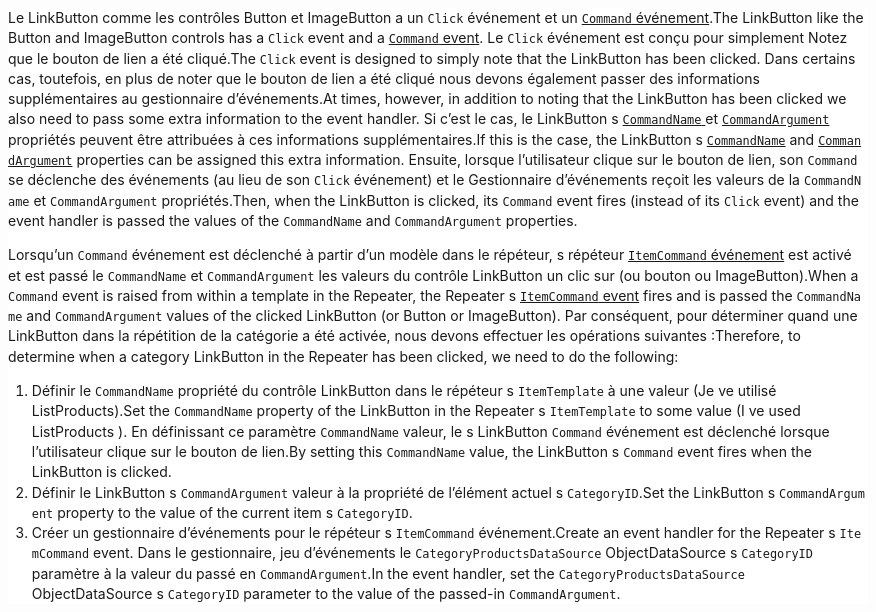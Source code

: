 <span data-ttu-id="4a466-265">Le LinkButton comme les contrôles Button et ImageButton a un `Click` événement et un [ `Command` événement](https://msdn.microsoft.com/en-us/library/system.web.ui.webcontrols.linkbutton.command.aspx).</span><span class="sxs-lookup"><span data-stu-id="4a466-265">The LinkButton like the Button and ImageButton controls has a `Click` event and a [`Command` event](https://msdn.microsoft.com/en-us/library/system.web.ui.webcontrols.linkbutton.command.aspx).</span></span> <span data-ttu-id="4a466-266">Le `Click` événement est conçu pour simplement Notez que le bouton de lien a été cliqué.</span><span class="sxs-lookup"><span data-stu-id="4a466-266">The `Click` event is designed to simply note that the LinkButton has been clicked.</span></span> <span data-ttu-id="4a466-267">Dans certains cas, toutefois, en plus de noter que le bouton de lien a été cliqué nous devons également passer des informations supplémentaires au gestionnaire d’événements.</span><span class="sxs-lookup"><span data-stu-id="4a466-267">At times, however, in addition to noting that the LinkButton has been clicked we also need to pass some extra information to the event handler.</span></span> <span data-ttu-id="4a466-268">Si c’est le cas, le LinkButton s [ `CommandName` ](https://msdn.microsoft.com/en-us/library/system.web.ui.webcontrols.linkbutton.commandname.aspx) et [ `CommandArgument` ](https://msdn.microsoft.com/en-us/library/system.web.ui.webcontrols.linkbutton.commandargument.aspx) propriétés peuvent être attribuées à ces informations supplémentaires.</span><span class="sxs-lookup"><span data-stu-id="4a466-268">If this is the case, the LinkButton s [`CommandName`](https://msdn.microsoft.com/en-us/library/system.web.ui.webcontrols.linkbutton.commandname.aspx) and [`CommandArgument`](https://msdn.microsoft.com/en-us/library/system.web.ui.webcontrols.linkbutton.commandargument.aspx) properties can be assigned this extra information.</span></span> <span data-ttu-id="4a466-269">Ensuite, lorsque l’utilisateur clique sur le bouton de lien, son `Command` se déclenche des événements (au lieu de son `Click` événement) et le Gestionnaire d’événements reçoit les valeurs de la `CommandName` et `CommandArgument` propriétés.</span><span class="sxs-lookup"><span data-stu-id="4a466-269">Then, when the LinkButton is clicked, its `Command` event fires (instead of its `Click` event) and the event handler is passed the values of the `CommandName` and `CommandArgument` properties.</span></span>

<span data-ttu-id="4a466-270">Lorsqu’un `Command` événement est déclenché à partir d’un modèle dans le répéteur, s répéteur [ `ItemCommand` événement](https://msdn.microsoft.com/en-us/library/system.web.ui.webcontrols.repeater.itemcommand.aspx) est activé et est passé le `CommandName` et `CommandArgument` les valeurs du contrôle LinkButton un clic sur (ou bouton ou ImageButton).</span><span class="sxs-lookup"><span data-stu-id="4a466-270">When a `Command` event is raised from within a template in the Repeater, the Repeater s [`ItemCommand` event](https://msdn.microsoft.com/en-us/library/system.web.ui.webcontrols.repeater.itemcommand.aspx) fires and is passed the `CommandName` and `CommandArgument` values of the clicked LinkButton (or Button or ImageButton).</span></span> <span data-ttu-id="4a466-271">Par conséquent, pour déterminer quand une LinkButton dans la répétition de la catégorie a été activée, nous devons effectuer les opérations suivantes :</span><span class="sxs-lookup"><span data-stu-id="4a466-271">Therefore, to determine when a category LinkButton in the Repeater has been clicked, we need to do the following:</span></span>

1. <span data-ttu-id="4a466-272">Définir le `CommandName` propriété du contrôle LinkButton dans le répéteur s `ItemTemplate` à une valeur (Je ve utilisé ListProducts).</span><span class="sxs-lookup"><span data-stu-id="4a466-272">Set the `CommandName` property of the LinkButton in the Repeater s `ItemTemplate` to some value (I ve used ListProducts ).</span></span> <span data-ttu-id="4a466-273">En définissant ce paramètre `CommandName` valeur, le s LinkButton `Command` événement est déclenché lorsque l’utilisateur clique sur le bouton de lien.</span><span class="sxs-lookup"><span data-stu-id="4a466-273">By setting this `CommandName` value, the LinkButton s `Command` event fires when the LinkButton is clicked.</span></span>
2. <span data-ttu-id="4a466-274">Définir le LinkButton s `CommandArgument` valeur à la propriété de l’élément actuel s `CategoryID`.</span><span class="sxs-lookup"><span data-stu-id="4a466-274">Set the LinkButton s `CommandArgument` property to the value of the current item s `CategoryID`.</span></span>
3. <span data-ttu-id="4a466-275">Créer un gestionnaire d’événements pour le répéteur s `ItemCommand` événement.</span><span class="sxs-lookup"><span data-stu-id="4a466-275">Create an event handler for the Repeater s `ItemCommand` event.</span></span> <span data-ttu-id="4a466-276">Dans le gestionnaire, jeu d’événements le `CategoryProductsDataSource` ObjectDataSource s `CategoryID` paramètre à la valeur du passé en `CommandArgument`.</span><span class="sxs-lookup"><span data-stu-id="4a466-276">In the event handler, set the `CategoryProductsDataSource` ObjectDataSource s `CategoryID` parameter to the value of the passed-in `CommandArgument`.</span></span>
